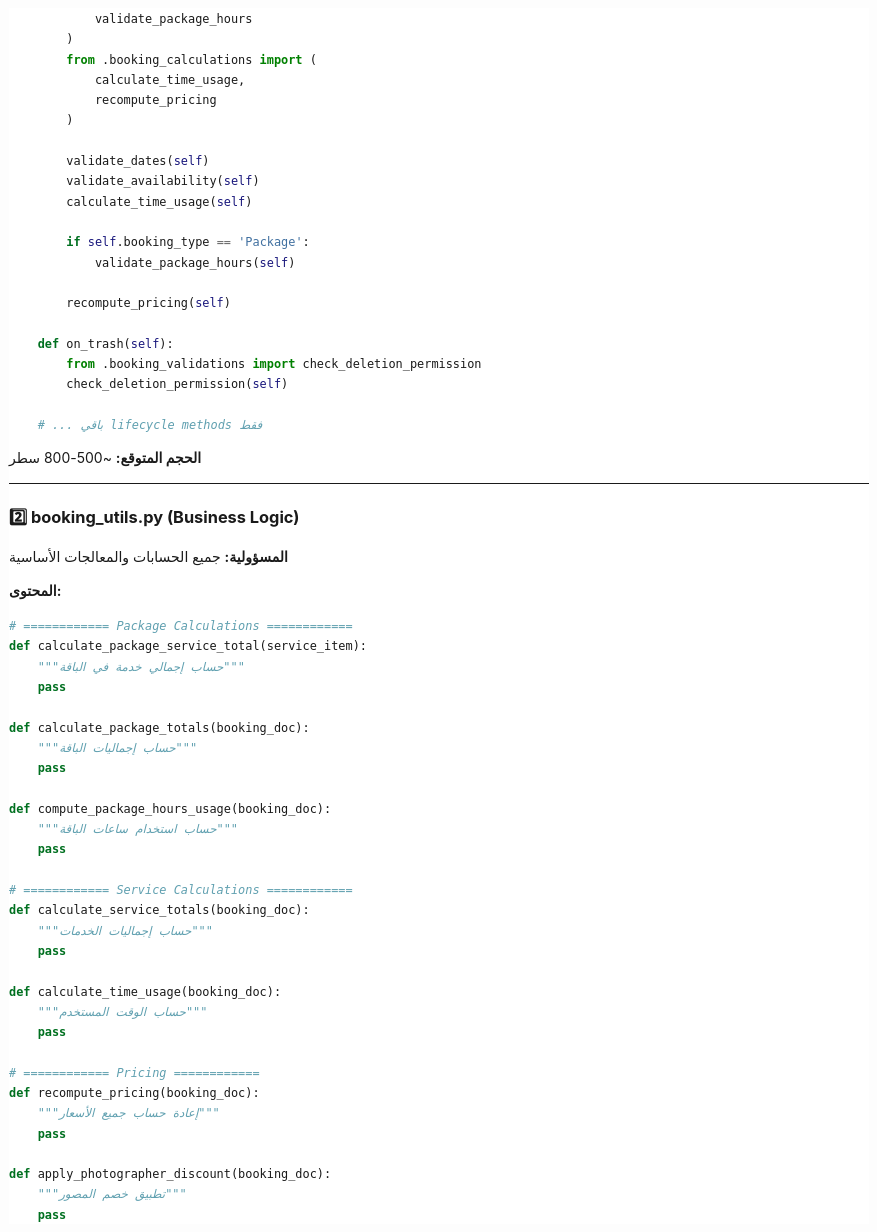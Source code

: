 ```python
            validate_package_hours
        )
        from .booking_calculations import (
            calculate_time_usage,
            recompute_pricing
        )
        
        validate_dates(self)
        validate_availability(self)
        calculate_time_usage(self)
        
        if self.booking_type == 'Package':
            validate_package_hours(self)
        
        recompute_pricing(self)
    
    def on_trash(self):
        from .booking_validations import check_deletion_permission
        check_deletion_permission(self)
    
    # ... باقي lifecycle methods فقط
```

**الحجم المتوقع:** ~500-800 سطر

---

### 2️⃣ booking_utils.py (Business Logic)

**المسؤولية:** جميع الحسابات والمعالجات الأساسية

**المحتوى:**
```python
# ============ Package Calculations ============
def calculate_package_service_total(service_item):
    """حساب إجمالي خدمة في الباقة"""
    pass

def calculate_package_totals(booking_doc):
    """حساب إجماليات الباقة"""
    pass

def compute_package_hours_usage(booking_doc):
    """حساب استخدام ساعات الباقة"""
    pass

# ============ Service Calculations ============
def calculate_service_totals(booking_doc):
    """حساب إجماليات الخدمات"""
    pass

def calculate_time_usage(booking_doc):
    """حساب الوقت المستخدم"""
    pass

# ============ Pricing ============
def recompute_pricing(booking_doc):
    """إعادة حساب جميع الأسعار"""
    pass

def apply_photographer_discount(booking_doc):
    """تطبيق خصم المصور"""
    pass

```